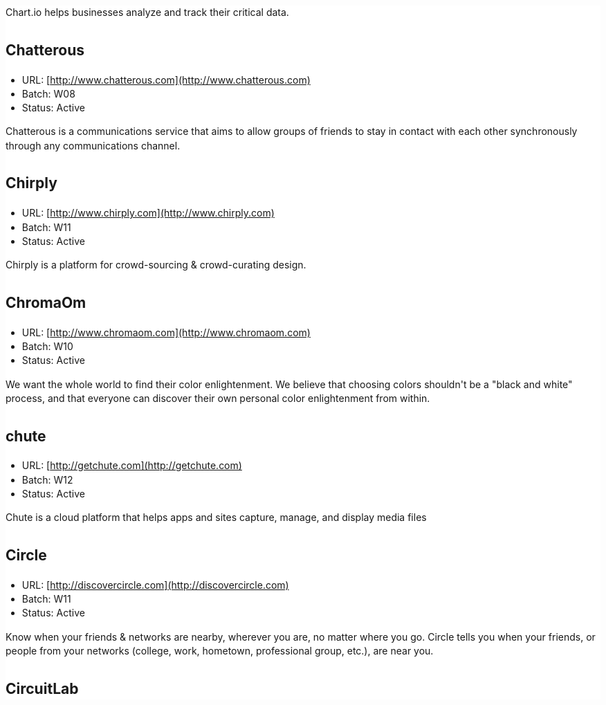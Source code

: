 Chart.io helps businesses analyze and track their critical data.


## Chatterous

* URL: [http://www.chatterous.com](http://www.chatterous.com)
* Batch: W08
* Status: Active

Chatterous is a communications service that aims to allow groups of friends to stay in contact with each other synchronously through any communications channel.


## Chirply

* URL: [http://www.chirply.com](http://www.chirply.com)
* Batch: W11
* Status: Active

Chirply is a platform for crowd-sourcing & crowd-curating design.


## ChromaOm

* URL: [http://www.chromaom.com](http://www.chromaom.com)
* Batch: W10
* Status: Active

We want the whole world to find their color enlightenment. We believe that choosing colors shouldn't be a "black and white" process, and that everyone can discover their own personal color enlightenment from within.


## chute

* URL: [http://getchute.com](http://getchute.com)
* Batch: W12
* Status: Active

Chute is a cloud platform that helps apps and sites capture, manage, and display media files


## Circle

* URL: [http://discovercircle.com](http://discovercircle.com)
* Batch: W11
* Status: Active

Know when your friends & networks are nearby, wherever you are, no matter where you go. Circle tells you when your friends, or people from your networks (college, work, hometown, professional group, etc.), are near you.


## CircuitLab
